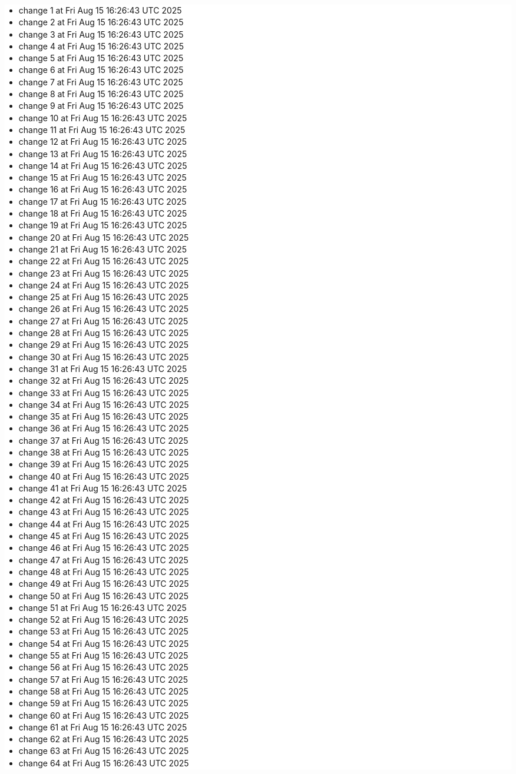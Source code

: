 - change 1 at Fri Aug 15 16:26:43 UTC 2025
- change 2 at Fri Aug 15 16:26:43 UTC 2025
- change 3 at Fri Aug 15 16:26:43 UTC 2025
- change 4 at Fri Aug 15 16:26:43 UTC 2025
- change 5 at Fri Aug 15 16:26:43 UTC 2025
- change 6 at Fri Aug 15 16:26:43 UTC 2025
- change 7 at Fri Aug 15 16:26:43 UTC 2025
- change 8 at Fri Aug 15 16:26:43 UTC 2025
- change 9 at Fri Aug 15 16:26:43 UTC 2025
- change 10 at Fri Aug 15 16:26:43 UTC 2025
- change 11 at Fri Aug 15 16:26:43 UTC 2025
- change 12 at Fri Aug 15 16:26:43 UTC 2025
- change 13 at Fri Aug 15 16:26:43 UTC 2025
- change 14 at Fri Aug 15 16:26:43 UTC 2025
- change 15 at Fri Aug 15 16:26:43 UTC 2025
- change 16 at Fri Aug 15 16:26:43 UTC 2025
- change 17 at Fri Aug 15 16:26:43 UTC 2025
- change 18 at Fri Aug 15 16:26:43 UTC 2025
- change 19 at Fri Aug 15 16:26:43 UTC 2025
- change 20 at Fri Aug 15 16:26:43 UTC 2025
- change 21 at Fri Aug 15 16:26:43 UTC 2025
- change 22 at Fri Aug 15 16:26:43 UTC 2025
- change 23 at Fri Aug 15 16:26:43 UTC 2025
- change 24 at Fri Aug 15 16:26:43 UTC 2025
- change 25 at Fri Aug 15 16:26:43 UTC 2025
- change 26 at Fri Aug 15 16:26:43 UTC 2025
- change 27 at Fri Aug 15 16:26:43 UTC 2025
- change 28 at Fri Aug 15 16:26:43 UTC 2025
- change 29 at Fri Aug 15 16:26:43 UTC 2025
- change 30 at Fri Aug 15 16:26:43 UTC 2025
- change 31 at Fri Aug 15 16:26:43 UTC 2025
- change 32 at Fri Aug 15 16:26:43 UTC 2025
- change 33 at Fri Aug 15 16:26:43 UTC 2025
- change 34 at Fri Aug 15 16:26:43 UTC 2025
- change 35 at Fri Aug 15 16:26:43 UTC 2025
- change 36 at Fri Aug 15 16:26:43 UTC 2025
- change 37 at Fri Aug 15 16:26:43 UTC 2025
- change 38 at Fri Aug 15 16:26:43 UTC 2025
- change 39 at Fri Aug 15 16:26:43 UTC 2025
- change 40 at Fri Aug 15 16:26:43 UTC 2025
- change 41 at Fri Aug 15 16:26:43 UTC 2025
- change 42 at Fri Aug 15 16:26:43 UTC 2025
- change 43 at Fri Aug 15 16:26:43 UTC 2025
- change 44 at Fri Aug 15 16:26:43 UTC 2025
- change 45 at Fri Aug 15 16:26:43 UTC 2025
- change 46 at Fri Aug 15 16:26:43 UTC 2025
- change 47 at Fri Aug 15 16:26:43 UTC 2025
- change 48 at Fri Aug 15 16:26:43 UTC 2025
- change 49 at Fri Aug 15 16:26:43 UTC 2025
- change 50 at Fri Aug 15 16:26:43 UTC 2025
- change 51 at Fri Aug 15 16:26:43 UTC 2025
- change 52 at Fri Aug 15 16:26:43 UTC 2025
- change 53 at Fri Aug 15 16:26:43 UTC 2025
- change 54 at Fri Aug 15 16:26:43 UTC 2025
- change 55 at Fri Aug 15 16:26:43 UTC 2025
- change 56 at Fri Aug 15 16:26:43 UTC 2025
- change 57 at Fri Aug 15 16:26:43 UTC 2025
- change 58 at Fri Aug 15 16:26:43 UTC 2025
- change 59 at Fri Aug 15 16:26:43 UTC 2025
- change 60 at Fri Aug 15 16:26:43 UTC 2025
- change 61 at Fri Aug 15 16:26:43 UTC 2025
- change 62 at Fri Aug 15 16:26:43 UTC 2025
- change 63 at Fri Aug 15 16:26:43 UTC 2025
- change 64 at Fri Aug 15 16:26:43 UTC 2025